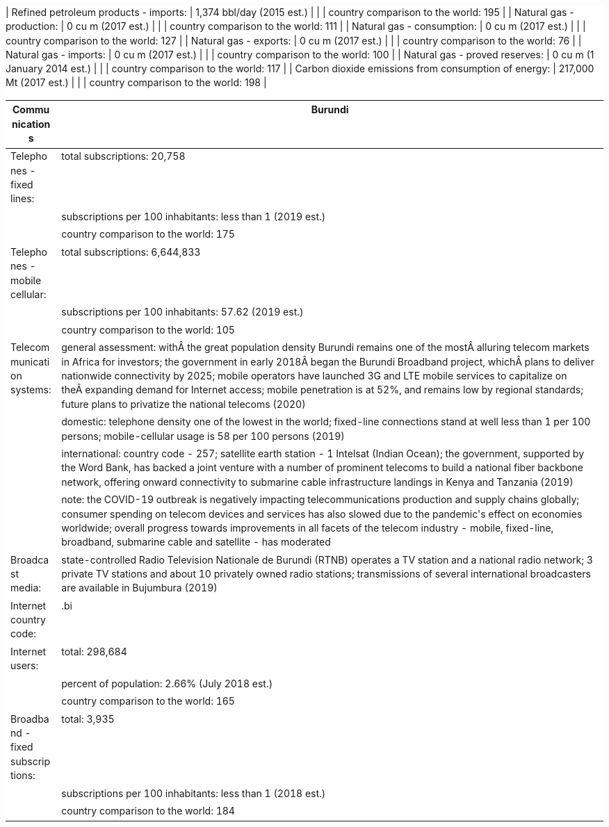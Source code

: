| Refined petroleum products - imports: | 1,374 bbl/day (2015 est.) |
| | country comparison to the world: 195 |
| Natural gas - production: | 0 cu m (2017 est.) |
| | country comparison to the world: 111 |
| Natural gas - consumption: | 0 cu m (2017 est.) |
| | country comparison to the world: 127 |
| Natural gas - exports: | 0 cu m (2017 est.) |
| | country comparison to the world: 76 |
| Natural gas - imports: | 0 cu m (2017 est.) |
| | country comparison to the world: 100 |
| Natural gas - proved reserves: | 0 cu m (1 January 2014 est.) |
| | country comparison to the world: 117 |
| Carbon dioxide emissions from consumption of energy: | 217,000 Mt (2017 est.) |
| | country comparison to the world: 198 |

| Communications | Burundi |
| --- | --- |
| Telephones - fixed lines: | total subscriptions: 20,758 |
| | subscriptions per 100 inhabitants: less than 1 (2019 est.) |
| | country comparison to the world: 175 |
| Telephones - mobile cellular: | total subscriptions: 6,644,833 |
| | subscriptions per 100 inhabitants: 57.62 (2019 est.) |
| | country comparison to the world: 105 |
| Telecommunication systems: | general assessment: withÂ the great population density Burundi remains one of the mostÂ alluring telecom markets in Africa for investors; the government in early 2018Â began the Burundi Broadband project, whichÂ plans to deliver nationwide connectivity by 2025; mobile operators have launched 3G and LTE mobile services to capitalize on theÂ expanding demand for Internet access; mobile penetration is at 52%, and remains low by regional standards; future plans to privatize the national telecoms (2020) |
| | domestic: telephone density one of the lowest in the world; fixed-line connections stand at well less than 1 per 100 persons; mobile-cellular usage is 58 per 100 persons (2019) |
| | international: country code - 257; satellite earth station - 1 Intelsat (Indian Ocean); the government, supported by the Word Bank, has backed a joint venture with a number of prominent telecoms to build a national fiber backbone network, offering onward connectivity to submarine cable infrastructure landings in Kenya and Tanzania (2019) |
| | note: the COVID-19 outbreak is negatively impacting telecommunications production and supply chains globally; consumer spending on telecom devices and services has also slowed due to the pandemic's effect on economies worldwide; overall progress towards improvements in all facets of the telecom industry - mobile, fixed-line, broadband, submarine cable and satellite - has moderated |
| Broadcast media: | state-controlled Radio Television Nationale de Burundi (RTNB) operates a TV station and a national radio network; 3 private TV stations and about 10 privately owned radio stations; transmissions of several international broadcasters are available in Bujumbura (2019) |
| Internet country code: | .bi |
| Internet users: | total: 298,684 |
| | percent of population: 2.66% (July 2018 est.) |
| | country comparison to the world: 165 |
| Broadband - fixed subscriptions: | total: 3,935 |
| | subscriptions per 100 inhabitants: less than 1 (2018 est.) |
| | country comparison to the world: 184 |
